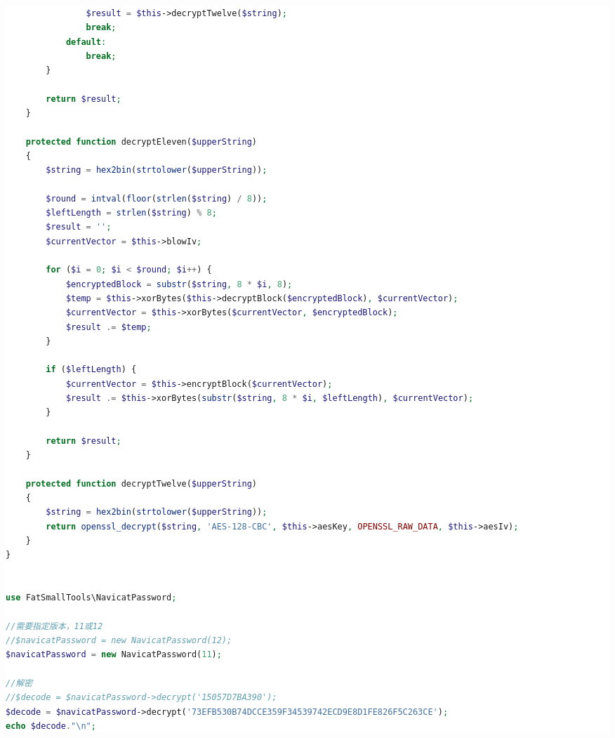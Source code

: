```php
                $result = $this->decryptTwelve($string);
                break;
            default:
                break;
        }
        
        return $result;
    }
    
    protected function decryptEleven($upperString)
    {
        $string = hex2bin(strtolower($upperString));
        
        $round = intval(floor(strlen($string) / 8));
        $leftLength = strlen($string) % 8;
        $result = '';
        $currentVector = $this->blowIv;
        
        for ($i = 0; $i < $round; $i++) {
            $encryptedBlock = substr($string, 8 * $i, 8);
            $temp = $this->xorBytes($this->decryptBlock($encryptedBlock), $currentVector);
            $currentVector = $this->xorBytes($currentVector, $encryptedBlock);
            $result .= $temp;
        }
        
        if ($leftLength) {
            $currentVector = $this->encryptBlock($currentVector);
            $result .= $this->xorBytes(substr($string, 8 * $i, $leftLength), $currentVector);
        }
        
        return $result;
    }
    
    protected function decryptTwelve($upperString)
    {
        $string = hex2bin(strtolower($upperString));
        return openssl_decrypt($string, 'AES-128-CBC', $this->aesKey, OPENSSL_RAW_DATA, $this->aesIv);
    }
}


use FatSmallTools\NavicatPassword;

//需要指定版本，11或12
//$navicatPassword = new NavicatPassword(12);
$navicatPassword = new NavicatPassword(11);

//解密
//$decode = $navicatPassword->decrypt('15057D7BA390');
$decode = $navicatPassword->decrypt('73EFB530B74DCCE359F34539742ECD9E8D1FE826F5C263CE');
echo $decode."\n";
```
